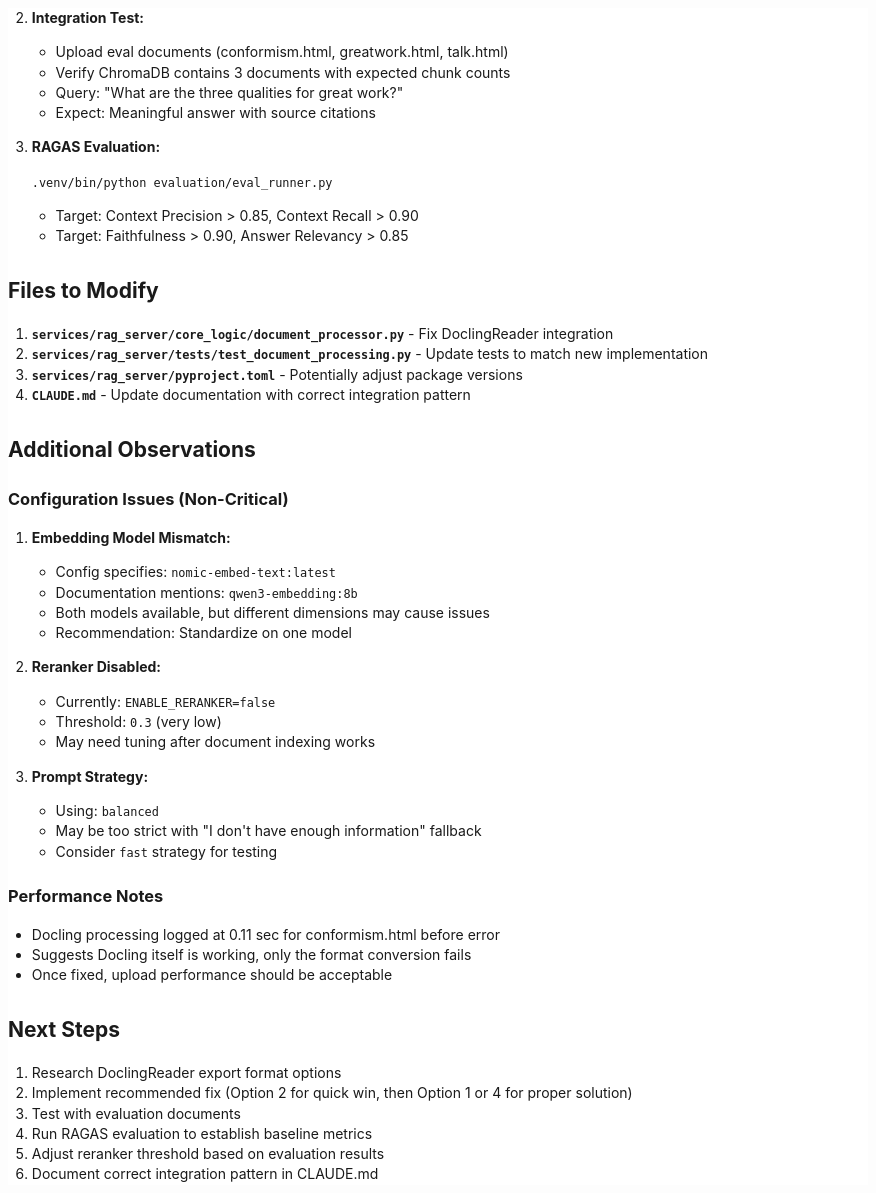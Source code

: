 2. **Integration Test:**
   - Upload eval documents (conformism.html, greatwork.html, talk.html)
   - Verify ChromaDB contains 3 documents with expected chunk counts
   - Query: "What are the three qualities for great work?"
   - Expect: Meaningful answer with source citations

3. **RAGAS Evaluation:**
   ```bash
   .venv/bin/python evaluation/eval_runner.py
   ```
   - Target: Context Precision > 0.85, Context Recall > 0.90
   - Target: Faithfulness > 0.90, Answer Relevancy > 0.85

## Files to Modify

1. **`services/rag_server/core_logic/document_processor.py`** - Fix DoclingReader integration
2. **`services/rag_server/tests/test_document_processing.py`** - Update tests to match new implementation
3. **`services/rag_server/pyproject.toml`** - Potentially adjust package versions
4. **`CLAUDE.md`** - Update documentation with correct integration pattern

## Additional Observations

### Configuration Issues (Non-Critical)
1. **Embedding Model Mismatch:**
   - Config specifies: `nomic-embed-text:latest`
   - Documentation mentions: `qwen3-embedding:8b`
   - Both models available, but different dimensions may cause issues
   - Recommendation: Standardize on one model

2. **Reranker Disabled:**
   - Currently: `ENABLE_RERANKER=false`
   - Threshold: `0.3` (very low)
   - May need tuning after document indexing works

3. **Prompt Strategy:**
   - Using: `balanced`
   - May be too strict with "I don't have enough information" fallback
   - Consider `fast` strategy for testing

### Performance Notes
- Docling processing logged at 0.11 sec for conformism.html before error
- Suggests Docling itself is working, only the format conversion fails
- Once fixed, upload performance should be acceptable

## Next Steps

1. Research DoclingReader export format options
2. Implement recommended fix (Option 2 for quick win, then Option 1 or 4 for proper solution)
3. Test with evaluation documents
4. Run RAGAS evaluation to establish baseline metrics
5. Adjust reranker threshold based on evaluation results
6. Document correct integration pattern in CLAUDE.md
